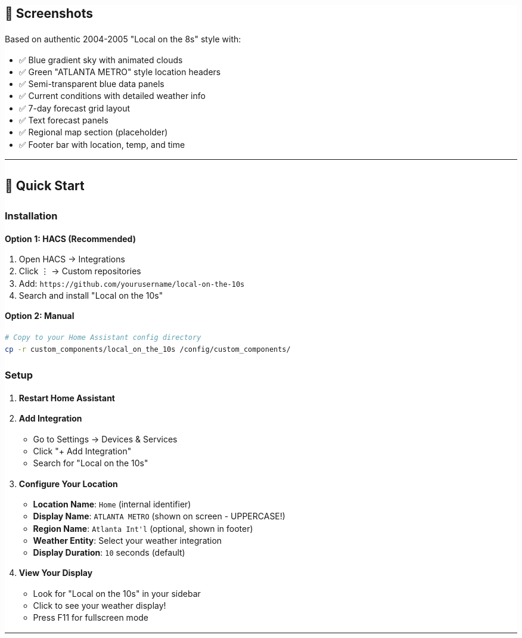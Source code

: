 
## 📸 Screenshots

Based on authentic 2004-2005 "Local on the 8s" style with:
- ✅ Blue gradient sky with animated clouds
- ✅ Green "ATLANTA METRO" style location headers
- ✅ Semi-transparent blue data panels
- ✅ Current conditions with detailed weather info
- ✅ 7-day forecast grid layout
- ✅ Text forecast panels
- ✅ Regional map section (placeholder)
- ✅ Footer bar with location, temp, and time

---

## 🚀 Quick Start

### Installation

**Option 1: HACS (Recommended)**
1. Open HACS → Integrations
2. Click ⋮ → Custom repositories
3. Add: `https://github.com/yourusername/local-on-the-10s`
4. Search and install "Local on the 10s"

**Option 2: Manual**
```bash
# Copy to your Home Assistant config directory
cp -r custom_components/local_on_the_10s /config/custom_components/
```

### Setup

1. **Restart Home Assistant**

2. **Add Integration**
   - Go to Settings → Devices & Services
   - Click "+ Add Integration"
   - Search for "Local on the 10s"

3. **Configure Your Location**
   - **Location Name**: `Home` (internal identifier)
   - **Display Name**: `ATLANTA METRO` (shown on screen - UPPERCASE!)
   - **Region Name**: `Atlanta Int'l` (optional, shown in footer)
   - **Weather Entity**: Select your weather integration
   - **Display Duration**: `10` seconds (default)

4. **View Your Display**
   - Look for "Local on the 10s" in your sidebar
   - Click to see your weather display!
   - Press F11 for fullscreen mode

---
